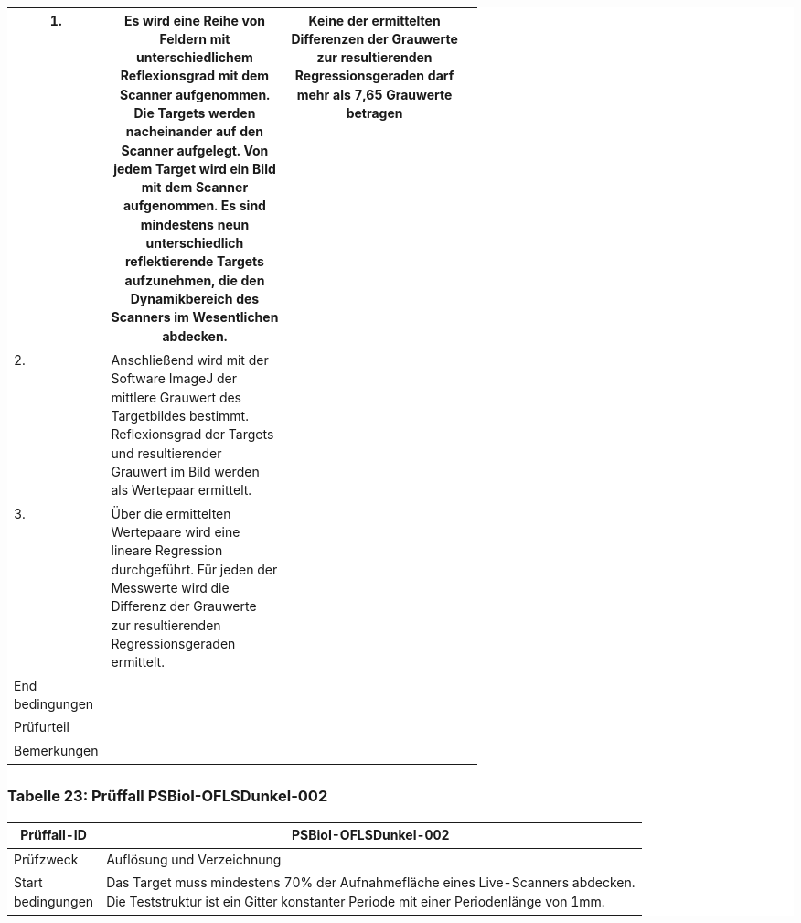 | 1.                 | Es wird eine Reihe von<br>Feldern mit<br>unterschiedlichem<br>Reflexionsgrad mit dem<br>Scanner aufgenommen.<br>Die Targets werden<br>nacheinander auf den<br>Scanner aufgelegt. Von<br>jedem Target wird ein Bild<br>mit dem Scanner<br>aufgenommen. Es sind<br>mindestens neun<br>unterschiedlich<br>reflektierende Targets<br>aufzunehmen, die den<br>Dynamikbereich des<br>Scanners im Wesentlichen<br>abdecken. | Keine der ermittelten<br>Differenzen der Grauwerte<br>zur resultierenden<br>Regressionsgeraden darf<br>mehr als 7,65 Grauwerte<br>betragen |  |
|--------------------|----------------------------------------------------------------------------------------------------------------------------------------------------------------------------------------------------------------------------------------------------------------------------------------------------------------------------------------------------------------------------------------------------------------------|--------------------------------------------------------------------------------------------------------------------------------------------|--|
| 2.                 | Anschließend wird mit der<br>Software ImageJ der<br>mittlere Grauwert des<br>Targetbildes bestimmt.<br>Reflexionsgrad der Targets<br>und resultierender<br>Grauwert im Bild werden<br>als Wertepaar ermittelt.                                                                                                                                                                                                       |                                                                                                                                            |  |
| 3.                 | Über die ermittelten<br>Wertepaare wird eine<br>lineare Regression<br>durchgeführt. Für jeden der<br>Messwerte wird die<br>Differenz der Grauwerte<br>zur resultierenden<br>Regressionsgeraden<br>ermittelt.                                                                                                                                                                                                         |                                                                                                                                            |  |
| End<br>bedingungen |                                                                                                                                                                                                                                                                                                                                                                                                                      |                                                                                                                                            |  |
| Prüfurteil         |                                                                                                                                                                                                                                                                                                                                                                                                                      |                                                                                                                                            |  |
| Bemerkungen        |                                                                                                                                                                                                                                                                                                                                                                                                                      |                                                                                                                                            |  |

### **Tabelle 23: Prüffall PSBioI-OFLSDunkel-002**

| Prüffall-ID          | PSBioI-OFLSDunkel-002                                                                                                                                                  |
|----------------------|------------------------------------------------------------------------------------------------------------------------------------------------------------------------|
| Prüfzweck            | Auflösung und Verzeichnung                                                                                                                                             |
| Start<br>bedingungen | Das Target muss mindestens 70% der Aufnahmefläche eines Live-Scanners abdecken.<br>Die Teststruktur ist ein Gitter konstanter Periode mit einer Periodenlänge von 1mm. |
